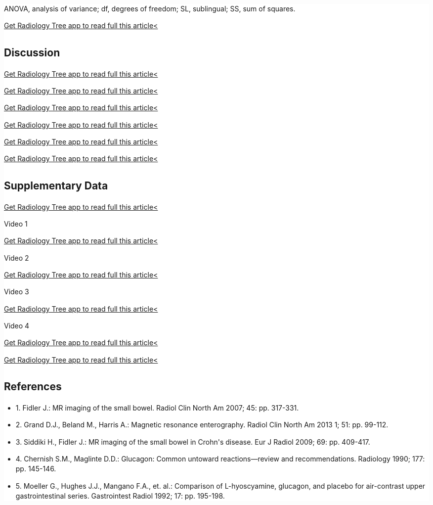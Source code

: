 ANOVA, analysis of variance; df, degrees of freedom; SL, sublingual; SS, sum of squares.


[Get Radiology Tree app to read full this article<](https://clinicalpub.com/app)

## Discussion

[Get Radiology Tree app to read full this article<](https://clinicalpub.com/app)

[Get Radiology Tree app to read full this article<](https://clinicalpub.com/app)

[Get Radiology Tree app to read full this article<](https://clinicalpub.com/app)

[Get Radiology Tree app to read full this article<](https://clinicalpub.com/app)

[Get Radiology Tree app to read full this article<](https://clinicalpub.com/app)

[Get Radiology Tree app to read full this article<](https://clinicalpub.com/app)

## Supplementary Data

[Get Radiology Tree app to read full this article<](https://clinicalpub.com/app)

Video 1

[Get Radiology Tree app to read full this article<](https://clinicalpub.com/app)

Video 2

[Get Radiology Tree app to read full this article<](https://clinicalpub.com/app)

Video 3

[Get Radiology Tree app to read full this article<](https://clinicalpub.com/app)

Video 4

[Get Radiology Tree app to read full this article<](https://clinicalpub.com/app)

[Get Radiology Tree app to read full this article<](https://clinicalpub.com/app)

## References

- 1\. Fidler J.: MR imaging of the small bowel. Radiol Clin North Am 2007; 45: pp. 317-331.


- 2\. Grand D.J., Beland M., Harris A.: Magnetic resonance enterography. Radiol Clin North Am 2013 1; 51: pp. 99-112.


- 3\. Siddiki H., Fidler J.: MR imaging of the small bowel in Crohn's disease. Eur J Radiol 2009; 69: pp. 409-417.


- 4\. Chernish S.M., Maglinte D.D.: Glucagon: Common untoward reactions—review and recommendations. Radiology 1990; 177: pp. 145-146.


- 5\. Moeller G., Hughes J.J., Mangano F.A., et. al.: Comparison of L-hyoscyamine, glucagon, and placebo for air-contrast upper gastrointestinal series. Gastrointest Radiol 1992; 17: pp. 195-198.

